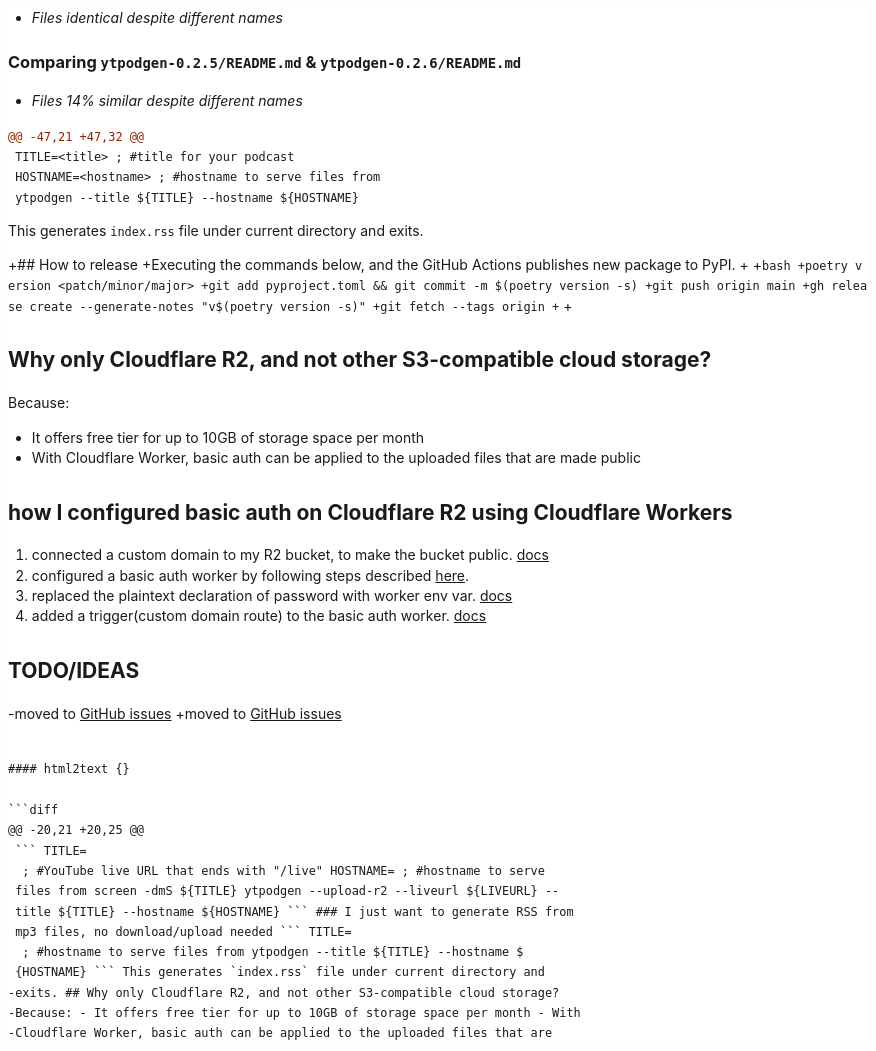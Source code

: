  * *Files identical despite different names*

### Comparing `ytpodgen-0.2.5/README.md` & `ytpodgen-0.2.6/README.md`

 * *Files 14% similar despite different names*

```diff
@@ -47,21 +47,32 @@
 TITLE=<title> ; #title for your podcast
 HOSTNAME=<hostname> ; #hostname to serve files from
 ytpodgen --title ${TITLE} --hostname ${HOSTNAME}
 ```
 
 This generates `index.rss` file under current directory and exits.
 
+## How to release
+Executing the commands below, and the GitHub Actions publishes new package to PyPI.
+
+```bash
+poetry version <patch/minor/major>
+git add pyproject.toml && git commit -m $(poetry version -s)
+git push origin main
+gh release create --generate-notes "v$(poetry version -s)"
+git fetch --tags origin
+```
+
 ## Why only Cloudflare R2, and not other S3-compatible cloud storage?
 Because:
 
 - It offers free tier for up to 10GB of storage space per month
 - With Cloudflare Worker, basic auth can be applied to the uploaded files that are made public
 
 ## how I configured basic auth on Cloudflare R2 using Cloudflare Workers
 1. connected a custom domain to my R2 bucket, to make the bucket public. [docs](https://developers.cloudflare.com/r2/buckets/public-buckets/)
 2. configured a basic auth worker by following steps described [here](https://qiita.com/AnaKutsu/items/1c8bd0eb938edd3c0e0a).
 3. replaced the plaintext declaration of password with worker env var. [docs](https://developers.cloudflare.com/workers/platform/environment-variables/#environment-variables-via-the-dashboard)
 4. added a trigger(custom domain route) to the basic auth worker. [docs](https://developers.cloudflare.com/workers/platform/triggers/routes/)
 
 ## TODO/IDEAS
-moved to [GitHub issues](https://github.com/harupong/ytpodgen/issues/)
+moved to [GitHub issues](https://github.com/harupong/ytpodgen/issues/)
```

#### html2text {}

```diff
@@ -20,21 +20,25 @@
 ``` TITLE=
  ; #YouTube live URL that ends with "/live" HOSTNAME= ; #hostname to serve
 files from screen -dmS ${TITLE} ytpodgen --upload-r2 --liveurl ${LIVEURL} --
 title ${TITLE} --hostname ${HOSTNAME} ``` ### I just want to generate RSS from
 mp3 files, no download/upload needed ``` TITLE=
  ; #hostname to serve files from ytpodgen --title ${TITLE} --hostname $
 {HOSTNAME} ``` This generates `index.rss` file under current directory and
-exits. ## Why only Cloudflare R2, and not other S3-compatible cloud storage?
-Because: - It offers free tier for up to 10GB of storage space per month - With
-Cloudflare Worker, basic auth can be applied to the uploaded files that are
```